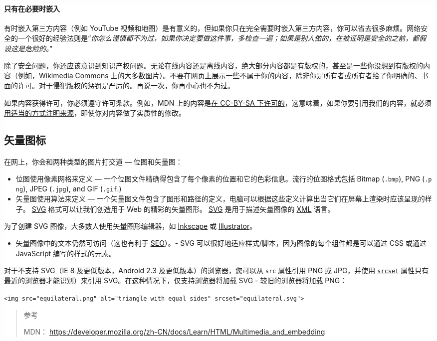 #### 只有在必要时嵌入

有时嵌入第三方内容（例如 YouTube 视频和地图）是有意义的，但如果你只在完全需要时嵌入第三方内容，你可以省去很多麻烦。网络安全的一个很好的经验法则是“_你怎么谨慎都不为过，如果你决定要做这件事，多检查一遍；如果是别人做的，在被证明是安全的之前，都假设这是危险的。_”

除了安全问题，你还应该意识到知识产权问题。无论在线内容还是离线内容，绝大部分内容都是有版权的，甚至是一些你没想到有版权的内容（例如，[Wikimedia Commons](https://commons.wikimedia.org/wiki/Main_Page) 上的大多数图片）。不要在网页上展示一些不属于你的内容，除非你是所有者或所有者给了你明确的、书面的许可。对于侵犯版权的惩罚是严厉的。再说一次，你再小心也不为过。

如果内容获得许可，你必须遵守许可条款。例如，MDN 上的内容是[在 CC-BY-SA 下许可的](https://developer.mozilla.org/zh-CN/docs/MDN/Writing_guidelines/Attrib_copyright_license#%E6%96%87%E6%A1%A3)，这意味着，如果你要引用我们的内容，就必须[用适当的方式注明来源](https://wiki.creativecommons.org/wiki/Best_practices_for_attribution)，即使你对内容做了实质性的修改。

## 矢量图标
在网上，你会和两种类型的图片打交道 — 位图和矢量图：

-   位图使用像素网格来定义 — 一个位图文件精确得包含了每个像素的位置和它的色彩信息。流行的位图格式包括 Bitmap (`.bmp`), PNG (`.png`), JPEG (`.jpg`), and GIF (`.gif`.)
-   矢量图使用算法来定义 — 一个矢量图文件包含了图形和路径的定义，电脑可以根据这些定义计算出当它们在屏幕上渲染时应该呈现的样子。 [SVG](https://developer.mozilla.org/zh-CN/docs/Glossary/SVG) 格式可以让我们创造用于 Web 的精彩的矢量图形。
[SVG](https://developer.mozilla.org/zh-CN/docs/Web/SVG) 是用于描述矢量图像的 [XML](https://developer.mozilla.org/zh-CN/docs/Glossary/XML) 语言。

为了创建 SVG 图像，大多数人使用矢量图形编辑器，如 [Inkscape](https://inkscape.org/en/) 或 [Illustrator](https://en.wikipedia.org/wiki/Adobe_Illustrator)。
-   矢量图像中的文本仍然可访问（这也有利于 [SEO](https://developer.mozilla.org/zh-CN/docs/Glossary/SEO)）。-   SVG 可以很好地适应样式/脚本，因为图像的每个组件都是可以通过 CSS 或通过 JavaScript 编写的样式的元素。

对于不支持 SVG（IE 8 及更低版本，Android 2.3 及更低版本）的浏览器，您可以从 `src` 属性引用 PNG 或 JPG，并使用 [`srcset`](https://developer.mozilla.org/zh-CN/docs/Web/HTML/Element/img#attr-srcset) 属性只有最近的浏览器才能识别）来引用 SVG。在这种情况下，仅支持浏览器将加载 SVG - 较旧的浏览器将加载 PNG：

```
<img src="equilateral.png" alt="triangle with equal sides" srcset="equilateral.svg">
```


>参考
>
>MDN： https://developer.mozilla.org/zh-CN/docs/Learn/HTML/Multimedia_and_embedding